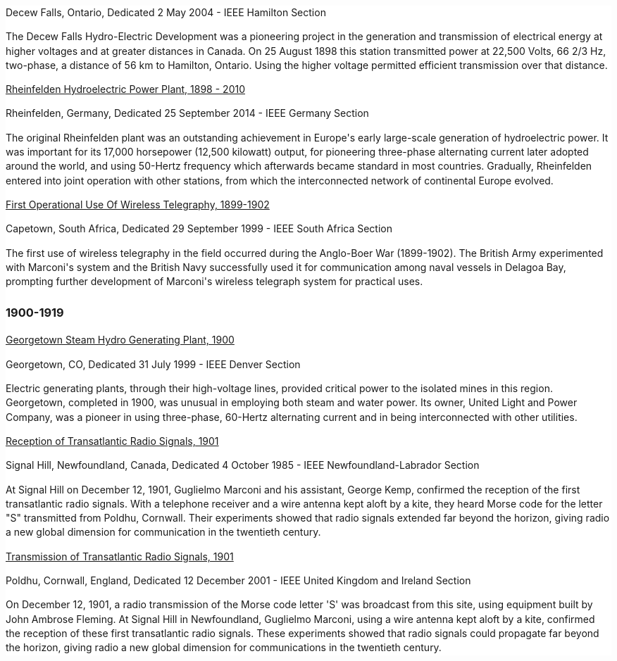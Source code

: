 Decew Falls, Ontario, Dedicated 2 May 2004 - IEEE Hamilton Section

The Decew Falls Hydro-Electric Development was a pioneering project in the generation and transmission of electrical energy at higher voltages and at greater distances in Canada. On 25 August 1898 this station transmitted power at 22,500 Volts, 66 2/3 Hz, two-phase, a distance of 56 km to Hamilton, Ontario. Using the higher voltage permitted efficient transmission over that distance.

[Rheinfelden Hydroelectric Power Plant, 1898 - 2010](http://ethw.org/Milestones:Rheinfelden_Hydroelectric_Power_Plant,_1898_-_2010)

Rheinfelden, Germany, Dedicated 25 September 2014 - IEEE Germany Section

The original Rheinfelden plant was an outstanding achievement in Europe's early large-scale generation of hydroelectric power. It was important for its 17,000 horsepower \(12,500 kilowatt\) output, for pioneering three-phase alternating current later adopted around the world, and using 50-Hertz frequency which afterwards became standard in most countries. Gradually, Rheinfelden entered into joint operation with other stations, from which the interconnected network of continental Europe evolved.

[First Operational Use Of Wireless Telegraphy, 1899-1902](http://ethw.org/Milestones:First_Operational_Use_Of_Wireless_Telegraphy,_1899-1902)

Capetown, South Africa, Dedicated 29 September 1999 - IEEE South Africa Section

The first use of wireless telegraphy in the field occurred during the Anglo-Boer War \(1899-1902\). The British Army experimented with Marconi's system and the British Navy successfully used it for communication among naval vessels in Delagoa Bay, prompting further development of Marconi's wireless telegraph system for practical uses.

### 1900-1919

[Georgetown Steam Hydro Generating Plant, 1900](http://ethw.org/Milestones:Georgetown_Steam_Hydro_Generating_Plant,_1900)

Georgetown, CO, Dedicated 31 July 1999 - IEEE Denver Section

Electric generating plants, through their high-voltage lines, provided critical power to the isolated mines in this region. Georgetown, completed in 1900, was unusual in employing both steam and water power. Its owner, United Light and Power Company, was a pioneer in using three-phase, 60-Hertz alternating current and in being interconnected with other utilities.

[Reception of Transatlantic Radio Signals, 1901](http://ethw.org/Milestones:Reception_of_Transatlantic_Radio_Signals,_1901)

Signal Hill, Newfoundland, Canada, Dedicated 4 October 1985 - IEEE Newfoundland-Labrador Section

At Signal Hill on December 12, 1901, Guglielmo Marconi and his assistant, George Kemp, confirmed the reception of the first transatlantic radio signals. With a telephone receiver and a wire antenna kept aloft by a kite, they heard Morse code for the letter "S" transmitted from Poldhu, Cornwall. Their experiments showed that radio signals extended far beyond the horizon, giving radio a new global dimension for communication in the twentieth century.

[Transmission of Transatlantic Radio Signals, 1901](http://ethw.org/Milestones:Transmission_of_Transatlantic_Radio_Signals,_1901)

Poldhu, Cornwall, England, Dedicated 12 December 2001 - IEEE United Kingdom and Ireland Section

On December 12, 1901, a radio transmission of the Morse code letter 'S' was broadcast from this site, using equipment built by John Ambrose Fleming. At Signal Hill in Newfoundland, Guglielmo Marconi, using a wire antenna kept aloft by a kite, confirmed the reception of these first transatlantic radio signals. These experiments showed that radio signals could propagate far beyond the horizon, giving radio a new global dimension for communications in the twentieth century.
